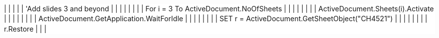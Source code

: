 |      |                                      |               |               | 'Add slides 3 and beyond                                                                                                                                                                                                                                                                                                                                                                                                                                                                                                                                                                                                                                                                                                                                                                                                                                    |                       |                                      |
|      |                                      |               |               | For i = 3 To ActiveDocument.NoOfSheets                                                                                                                                                                                                                                                                                                                                                                                                                                                                                                                                                                                                                                                                                                                                                                                                                      |                       |                                      |
|      |                                      |               |               |     ActiveDocument.Sheets(i).Activate                                                                                                                                                                                                                                                                                                                                                                                                                                                                                                                                                                                                                                                                                                                                                                                                                       |                       |                                      |
|      |                                      |               |               |     ActiveDocument.GetApplication.WaitForIdle                                                                                                                                                                                                                                                                                                                                                                                                                                                                                                                                                                                                                                                                                                                                                                                                               |                       |                                      |
|      |                                      |               |               |     SET r = ActiveDocument.GetSheetObject("CH4521")                                                                                                                                                                                                                                                                                                                                                                                                                                                                                                                                                                                                                                                                                                                                                                                                         |                       |                                      |
|      |                                      |               |               |     r.Restore                                                                                                                                                                                                                                                                                                                                                                                                                                                                                                                                                                                                                                                                                                                                                                                                                                               |                       |                                      |